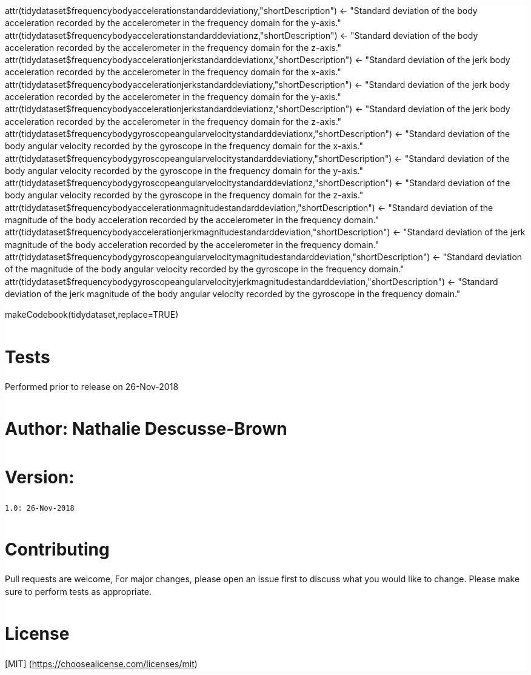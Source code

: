 attr(tidydataset$frequencybodyaccelerationstandarddeviationy,"shortDescription") <- "Standard deviation of the body acceleration
  recorded by the accelerometer in the frequency domain for the y-axis."
attr(tidydataset$frequencybodyaccelerationstandarddeviationz,"shortDescription") <- "Standard deviation of the body acceleration
  recorded by the accelerometer in the frequency domain for the z-axis."
attr(tidydataset$frequencybodyaccelerationjerkstandarddeviationx,"shortDescription") <- "Standard deviation of the jerk body acceleration
  recorded by the accelerometer in the frequency domain for the x-axis."
attr(tidydataset$frequencybodyaccelerationjerkstandarddeviationy,"shortDescription") <- "Standard deviation of the jerk body acceleration
  recorded by the accelerometer in the frequency domain for the y-axis."
attr(tidydataset$frequencybodyaccelerationjerkstandarddeviationz,"shortDescription") <- "Standard deviation of the jerk body acceleration
  recorded by the accelerometer in the frequency domain for the z-axis."
attr(tidydataset$frequencybodygyroscopeangularvelocitystandarddeviationx,"shortDescription") <- "Standard deviation of the 
  body angular velocity recorded by the gyroscope in the frequency domain for the x-axis."
attr(tidydataset$frequencybodygyroscopeangularvelocitystandarddeviationy,"shortDescription") <- "Standard deviation of the 
  body angular velocity recorded by the gyroscope in the frequency domain for the y-axis."
attr(tidydataset$frequencybodygyroscopeangularvelocitystandarddeviationz,"shortDescription") <- "Standard deviation of the 
  body angular velocity recorded by the gyroscope in the frequency domain for the z-axis."
attr(tidydataset$frequencybodyaccelerationmagnitudestandarddeviation,"shortDescription") <- "Standard deviation of the 
  magnitude of the body acceleration recorded by the accelerometer in the frequency domain."
attr(tidydataset$frequencybodyaccelerationjerkmagnitudestandarddeviation,"shortDescription") <- "Standard deviation of the 
  jerk magnitude of the body acceleration recorded by the accelerometer in the frequency domain."
attr(tidydataset$frequencybodygyroscopeangularvelocitymagnitudestandarddeviation,"shortDescription") <- "Standard deviation of the 
  magnitude of the body angular velocity recorded by the gyroscope in the frequency domain."
attr(tidydataset$frequencybodygyroscopeangularvelocityjerkmagnitudestandarddeviation,"shortDescription") <- "Standard deviation of the 
  jerk magnitude of the body angular velocity recorded by the gyroscope in the frequency domain."

makeCodebook(tidydataset,replace=TRUE)

# **Tests**
Performed prior to release on 26-Nov-2018

# **Author: Nathalie Descusse-Brown**

# **Version:** 
	1.0: 26-Nov-2018

# **Contributing**
Pull requests are welcome, For major changes, please open an issue first to discuss what you would like to change.
Please make sure to perform tests as appropriate.

# License
[MIT]
(https://choosealicense.com/licenses/mit)